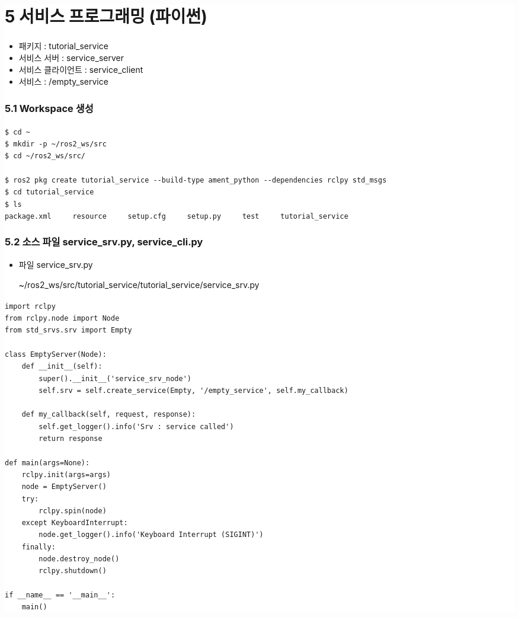 # 5 서비스 프로그래밍 (파이썬) 

- 패키지            : tutorial_service
- 서비스 서버       : service_server
- 서비스 클라이언트 : service_client 
- 서비스            : /empty_service 


### 5.1 Workspace 생성 

```
$ cd ~
$ mkdir -p ~/ros2_ws/src
$ cd ~/ros2_ws/src/

$ ros2 pkg create tutorial_service --build-type ament_python --dependencies rclpy std_msgs
$ cd tutorial_service
$ ls
package.xml     resource     setup.cfg     setup.py     test     tutorial_service

```



### 5.2 소스 파일  service_srv.py, service_cli.py 


- 파일 service_srv.py

    ~/ros2_ws/src/tutorial_service/tutorial_service/service_srv.py

```
import rclpy
from rclpy.node import Node 
from std_srvs.srv import Empty

class EmptyServer(Node):
    def __init__(self):
        super().__init__('service_srv_node') 
        self.srv = self.create_service(Empty, '/empty_service', self.my_callback)

    def my_callback(self, request, response):
        self.get_logger().info('Srv : service called')
        return response

def main(args=None):              
    rclpy.init(args=args)               
    node = EmptyServer()
    try:
        rclpy.spin(node)                
    except KeyboardInterrupt:
        node.get_logger().info('Keyboard Interrupt (SIGINT)')   
    finally:
        node.destroy_node() 
        rclpy.shutdown()    

if __name__ == '__main__':
    main()

```
